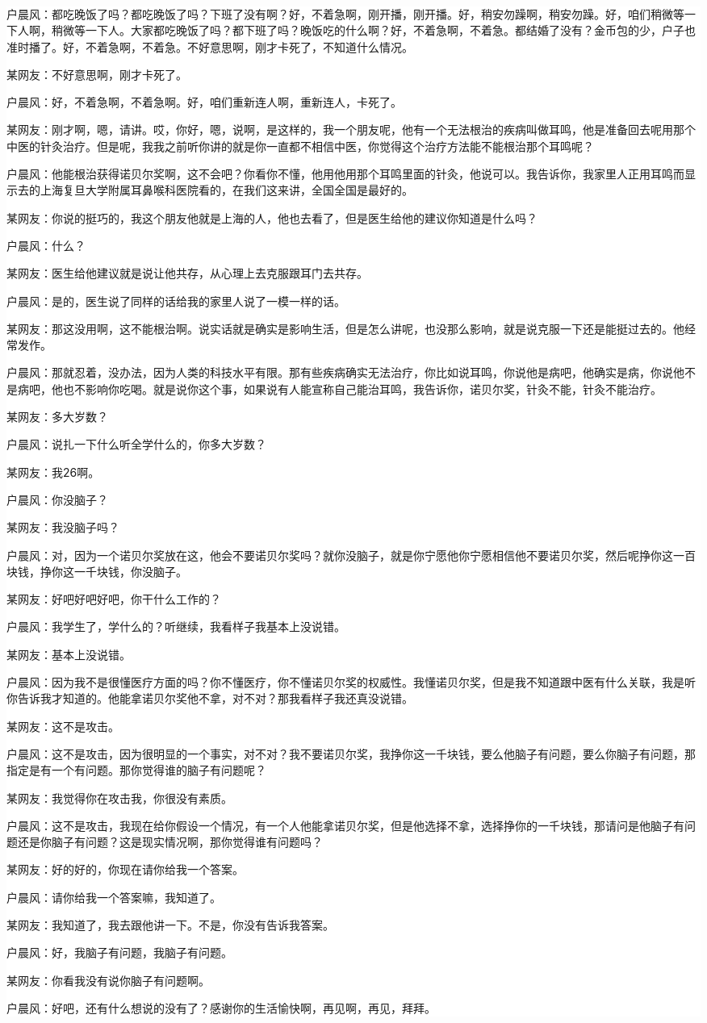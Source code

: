 户晨风：都吃晚饭了吗？都吃晚饭了吗？下班了没有啊？好，不着急啊，刚开播，刚开播。好，稍安勿躁啊，稍安勿躁。好，咱们稍微等一下人啊，稍微等一下人。大家都吃晚饭了吗？都下班了吗？晚饭吃的什么啊？好，不着急啊，不着急。都结婚了没有？金币包的少，户子也准时播了。好，不着急啊，不着急。不好意思啊，刚才卡死了，不知道什么情况。

某网友：不好意思啊，刚才卡死了。

户晨风：好，不着急啊，不着急啊。好，咱们重新连人啊，重新连人，卡死了。

某网友：刚才啊，嗯，请讲。哎，你好，嗯，说啊，是这样的，我一个朋友呢，他有一个无法根治的疾病叫做耳鸣，他是准备回去呢用那个中医的针灸治疗。但是呢，我我之前听你讲的就是你一直都不相信中医，你觉得这个治疗方法能不能根治那个耳鸣呢？

户晨风：他能根治获得诺贝尔奖啊，这不会吧？你看你不懂，他用他用那个耳鸣里面的针灸，他说可以。我告诉你，我家里人正用耳鸣而显示去的上海复旦大学附属耳鼻喉科医院看的，在我们这来讲，全国全国是最好的。

某网友：你说的挺巧的，我这个朋友他就是上海的人，他也去看了，但是医生给他的建议你知道是什么吗？

户晨风：什么？

某网友：医生给他建议就是说让他共存，从心理上去克服跟耳门去共存。

户晨风：是的，医生说了同样的话给我的家里人说了一模一样的话。

某网友：那这没用啊，这不能根治啊。说实话就是确实是影响生活，但是怎么讲呢，也没那么影响，就是说克服一下还是能挺过去的。他经常发作。

户晨风：那就忍着，没办法，因为人类的科技水平有限。那有些疾病确实无法治疗，你比如说耳鸣，你说他是病吧，他确实是病，你说他不是病吧，他也不影响你吃喝。就是说你这个事，如果说有人能宣称自己能治耳鸣，我告诉你，诺贝尔奖，针灸不能，针灸不能治疗。

某网友：多大岁数？

户晨风：说扎一下什么听全学什么的，你多大岁数？

某网友：我26啊。

户晨风：你没脑子？

某网友：我没脑子吗？

户晨风：对，因为一个诺贝尔奖放在这，他会不要诺贝尔奖吗？就你没脑子，就是你宁愿他你宁愿相信他不要诺贝尔奖，然后呢挣你这一百块钱，挣你这一千块钱，你没脑子。

某网友：好吧好吧好吧，你干什么工作的？

户晨风：我学生了，学什么的？听继续，我看样子我基本上没说错。

某网友：基本上没说错。

户晨风：因为我不是很懂医疗方面的吗？你不懂医疗，你不懂诺贝尔奖的权威性。我懂诺贝尔奖，但是我不知道跟中医有什么关联，我是听你告诉我才知道的。他能拿诺贝尔奖他不拿，对不对？那我看样子我还真没说错。

某网友：这不是攻击。

户晨风：这不是攻击，因为很明显的一个事实，对不对？我不要诺贝尔奖，我挣你这一千块钱，要么他脑子有问题，要么你脑子有问题，那指定是有一个有问题。那你觉得谁的脑子有问题呢？

某网友：我觉得你在攻击我，你很没有素质。

户晨风：这不是攻击，我现在给你假设一个情况，有一个人他能拿诺贝尔奖，但是他选择不拿，选择挣你的一千块钱，那请问是他脑子有问题还是你脑子有问题？这是现实情况啊，那你觉得谁有问题吗？

某网友：好的好的，你现在请你给我一个答案。

户晨风：请你给我一个答案嘛，我知道了。

某网友：我知道了，我去跟他讲一下。不是，你没有告诉我答案。

户晨风：好，我脑子有问题，我脑子有问题。

某网友：你看我没有说你脑子有问题啊。

户晨风：好吧，还有什么想说的没有了？感谢你的生活愉快啊，再见啊，再见，拜拜。
